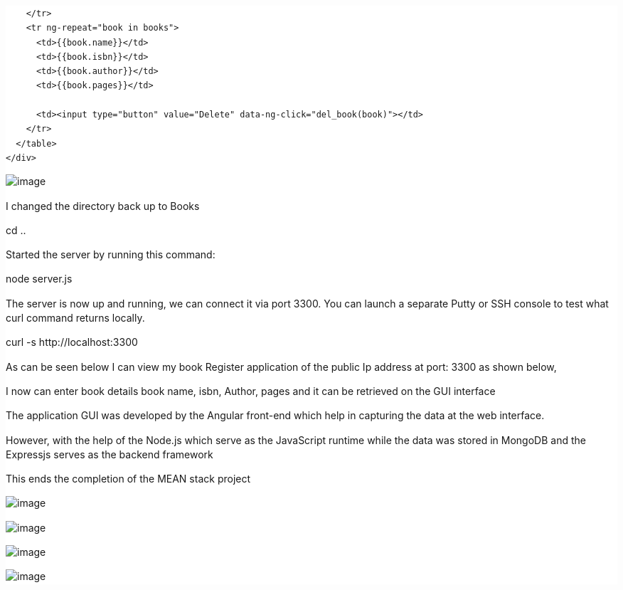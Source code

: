         </tr>
        <tr ng-repeat="book in books">
          <td>{{book.name}}</td>
          <td>{{book.isbn}}</td>
          <td>{{book.author}}</td>
          <td>{{book.pages}}</td>

          <td><input type="button" value="Delete" data-ng-click="del_book(book)"></td>
        </tr>
      </table>
    </div>
  </body>
</html>


![image](https://user-images.githubusercontent.com/55473846/140396183-62238c1c-a837-4b1f-92f4-4b1bed2a553a.png)

I changed the directory back up to Books

cd ..

Started the server by running this command:

node server.js

The server is now up and running, we can connect it via port 3300. You can launch a separate Putty or SSH console to test what curl command returns locally.

curl -s http://localhost:3300

As can be seen below I can view my book Register application of the public Ip address at port: 3300 as shown below,

I now can enter book details book name, isbn, Author, pages and it can be retrieved on the GUI interface

The application GUI was developed by the Angular front-end which help in capturing the data at the web interface. 

However, with the help of the Node.js which serve as the JavaScript runtime while the data was stored in MongoDB and the Expressjs serves as the backend framework

This ends the completion of the MEAN stack project

![image](https://user-images.githubusercontent.com/55473846/140396451-e50ee19a-add9-431b-a4cd-f292d0fb2def.png)

![image](https://user-images.githubusercontent.com/55473846/140396551-1d37ac3c-561b-4e55-9233-a1b94c77290f.png)


![image](https://user-images.githubusercontent.com/55473846/140396693-ac1ba88b-cc5c-4175-ba91-7e68403f75c9.png)


![image](https://user-images.githubusercontent.com/55473846/140396800-c4a6a9ea-26c0-4cd1-b641-a2f0fd3c4198.png)




